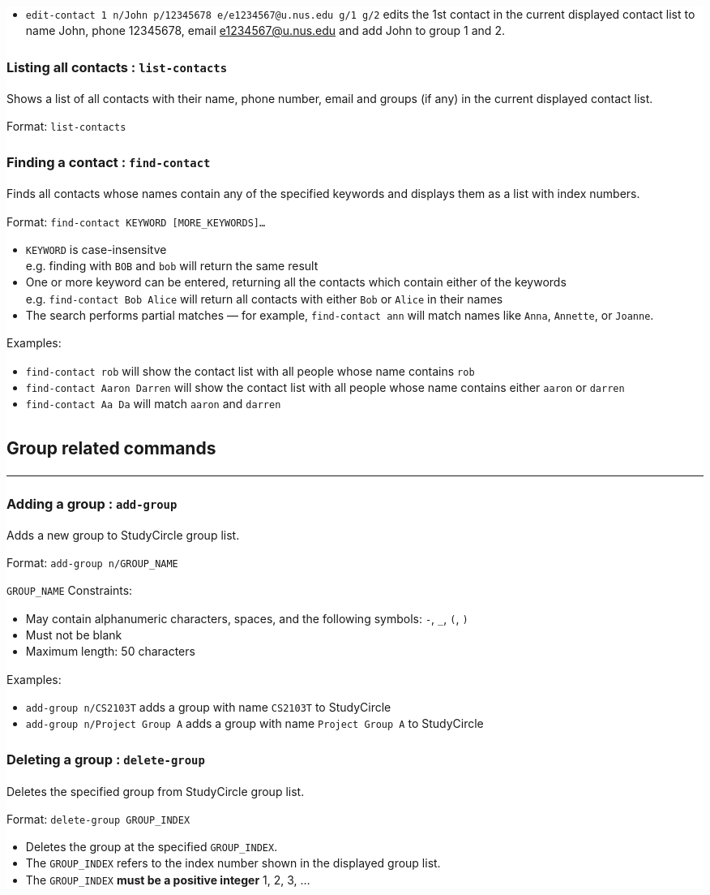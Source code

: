 * `edit-contact 1 n/John p/12345678 e/e1234567@u.nus.edu g/1 g/2` edits the 1st contact in the current displayed 
  contact list to name John, phone 12345678, email e1234567@u.nus.edu and add John to group 1 and 2.

### Listing all contacts : `list-contacts`

Shows a list of all contacts with their name, phone number, email and groups (if any) in the current displayed contact list.

Format: `list-contacts`

### Finding a contact : `find-contact`
Finds all contacts whose names contain any of the specified keywords and displays them as a list with index numbers.

Format: `find-contact KEYWORD [MORE_KEYWORDS]…​`

* `KEYWORD` is case-insensitve <br>
  e.g. finding with `BOB` and `bob` will return the same result
* One or more keyword can be entered, returning all the contacts which contain either of the keywords <br>
  e.g. `find-contact Bob Alice` will return all contacts with either `Bob` or `Alice` in their names
* The search performs partial matches — for example, `find-contact ann` will match names like `Anna`, `Annette`, or `Joanne`.

Examples:
* `find-contact rob` will show the contact list with all people whose name contains `rob`
* `find-contact Aaron Darren` will show the contact list with all people whose name contains either `aaron` or `darren`
* `find-contact Aa Da` will match `aaron` and `darren`

## Group related commands
---
### Adding a group : `add-group`
Adds a new group to StudyCircle group list.

Format: `add-group n/GROUP_NAME`

`GROUP_NAME` Constraints:
* May contain alphanumeric characters, spaces, and the following symbols: `-`, `_`, `(`, `)`
* Must not be blank
* Maximum length: 50 characters

Examples:
* `add-group n/CS2103T` adds a group with name `CS2103T` to StudyCircle
* `add-group n/Project Group A` adds a group with name `Project Group A` to StudyCircle

### Deleting a group : `delete-group`
Deletes the specified group from StudyCircle group list.

Format: `delete-group GROUP_INDEX`

* Deletes the group at the specified `GROUP_INDEX`.
* The `GROUP_INDEX` refers to the index number shown in the displayed group list.
* The `GROUP_INDEX` **must be a positive integer** 1, 2, 3, …​

